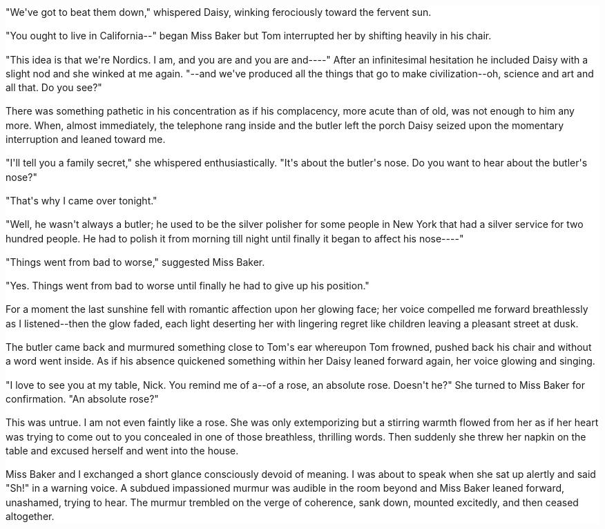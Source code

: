 "We've got to beat them down," whispered Daisy, winking ferociously
toward the fervent sun.

"You ought to live in California--" began Miss Baker but Tom
interrupted her by shifting heavily in his chair.

"This idea is that we're Nordics. I am, and you are and you are
and----" After an infinitesimal hesitation he included Daisy with a
slight nod and she winked at me again. "--and we've produced all the
things that go to make civilization--oh, science and art and all that.
Do you see?"

There was something pathetic in his concentration as if his complacency,
more acute than of old, was not enough to him any more. When, almost
immediately, the telephone rang inside and the butler left the porch Daisy
seized upon the momentary interruption and leaned toward me.

"I'll tell you a family secret," she whispered enthusiastically. "It's
about the butler's nose. Do you want to hear about the butler's nose?"

"That's why I came over tonight."

"Well, he wasn't always a butler; he used to be the silver polisher for
some people in New York that had a silver service for two hundred people.
He had to polish it from morning till night until finally it began to
affect his nose----"

"Things went from bad to worse," suggested Miss Baker.

"Yes. Things went from bad to worse until finally he had to give up
his position."

For a moment the last sunshine fell with romantic affection upon
her glowing face; her voice compelled me forward breathlessly as
I listened--then the glow faded, each light deserting her with
lingering regret like children leaving a pleasant street at dusk.

The butler came back and murmured something close to Tom's ear
whereupon Tom frowned, pushed back his chair and without a word went
inside. As if his absence quickened something within her Daisy leaned
forward again, her voice glowing and singing.

"I love to see you at my table, Nick. You remind me of a--of a rose, an
absolute rose. Doesn't he?" She turned to Miss Baker for confirmation.
"An absolute rose?"

This was untrue. I am not even faintly like a rose. She was only
extemporizing but a stirring warmth flowed from her as if her
heart was trying to come out to you concealed in one of those
breathless, thrilling words. Then suddenly she threw her napkin on the
table and excused herself and went into the house.

Miss Baker and I exchanged a short glance consciously devoid of
meaning. I was about to speak when she sat up alertly and said "Sh!" in
a warning voice. A subdued impassioned murmur was audible in the room
beyond and Miss Baker leaned forward, unashamed, trying to hear. The
murmur trembled on the verge of coherence, sank down, mounted
excitedly, and then ceased altogether.
